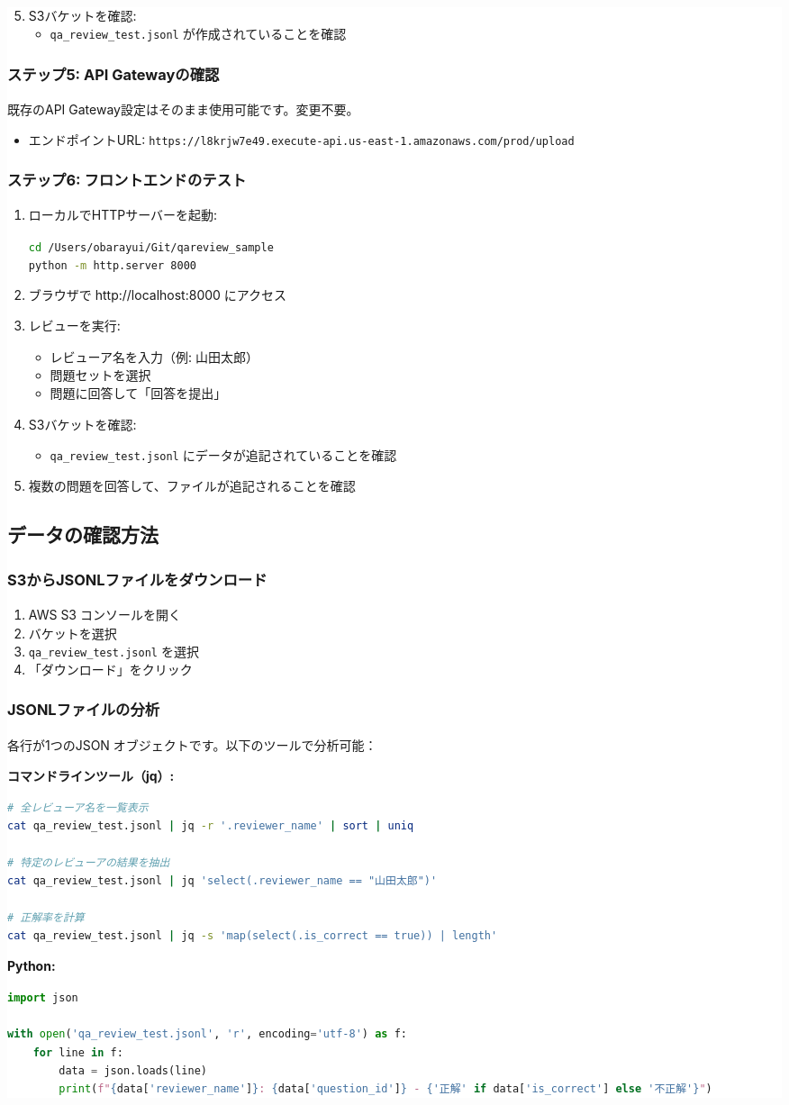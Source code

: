5. S3バケットを確認:
   - `qa_review_test.jsonl` が作成されていることを確認

### ステップ5: API Gatewayの確認

既存のAPI Gateway設定はそのまま使用可能です。変更不要。

- エンドポイントURL: `https://l8krjw7e49.execute-api.us-east-1.amazonaws.com/prod/upload`

### ステップ6: フロントエンドのテスト

1. ローカルでHTTPサーバーを起動:
   ```bash
   cd /Users/obarayui/Git/qareview_sample
   python -m http.server 8000
   ```

2. ブラウザで http://localhost:8000 にアクセス

3. レビューを実行:
   - レビューア名を入力（例: 山田太郎）
   - 問題セットを選択
   - 問題に回答して「回答を提出」

4. S3バケットを確認:
   - `qa_review_test.jsonl` にデータが追記されていることを確認

5. 複数の問題を回答して、ファイルが追記されることを確認

## データの確認方法

### S3からJSONLファイルをダウンロード

1. AWS S3 コンソールを開く
2. バケットを選択
3. `qa_review_test.jsonl` を選択
4. 「ダウンロード」をクリック

### JSONLファイルの分析

各行が1つのJSON オブジェクトです。以下のツールで分析可能：

**コマンドラインツール（jq）:**
```bash
# 全レビューア名を一覧表示
cat qa_review_test.jsonl | jq -r '.reviewer_name' | sort | uniq

# 特定のレビューアの結果を抽出
cat qa_review_test.jsonl | jq 'select(.reviewer_name == "山田太郎")'

# 正解率を計算
cat qa_review_test.jsonl | jq -s 'map(select(.is_correct == true)) | length'
```

**Python:**
```python
import json

with open('qa_review_test.jsonl', 'r', encoding='utf-8') as f:
    for line in f:
        data = json.loads(line)
        print(f"{data['reviewer_name']}: {data['question_id']} - {'正解' if data['is_correct'] else '不正解'}")
```
